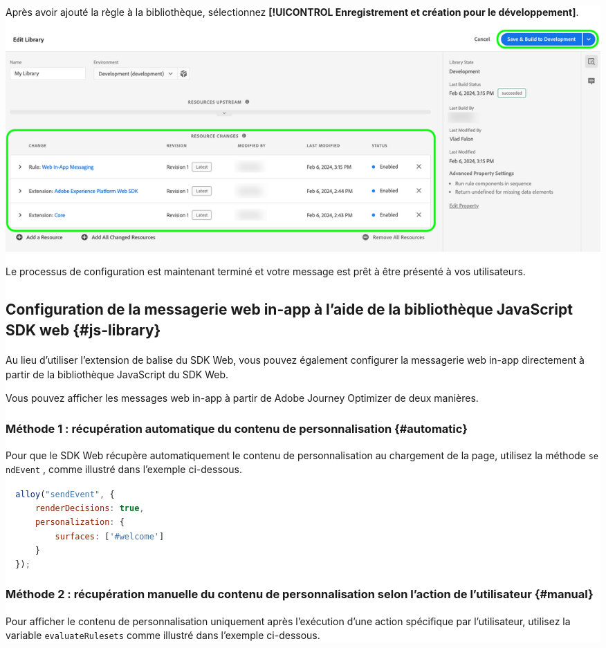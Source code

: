 Après avoir ajouté la règle à la bibliothèque, sélectionnez **[!UICONTROL Enregistrement et création pour le développement]**.

![Image montrant l&#39;écran de configuration de la personnalisation.](assets/web-in-app-messaging/publish-flow.png)

Le processus de configuration est maintenant terminé et votre message est prêt à être présenté à vos utilisateurs.

## Configuration de la messagerie web in-app à l’aide de la bibliothèque JavaScript SDK web {#js-library}

Au lieu d’utiliser l’extension de balise du SDK Web, vous pouvez également configurer la messagerie web in-app directement à partir de la bibliothèque JavaScript du SDK Web.



Vous pouvez afficher les messages web in-app à partir de Adobe Journey Optimizer de deux manières.

### Méthode 1 : récupération automatique du contenu de personnalisation {#automatic}

Pour que le SDK Web récupère automatiquement le contenu de personnalisation au chargement de la page, utilisez la méthode `sendEvent` , comme illustré dans l’exemple ci-dessous.

```js
  alloy("sendEvent", {
      renderDecisions: true,
      personalization: {
          surfaces: ['#welcome']
      }
  });
```

### Méthode 2 : récupération manuelle du contenu de personnalisation selon l’action de l’utilisateur {#manual}

Pour afficher le contenu de personnalisation uniquement après l’exécution d’une action spécifique par l’utilisateur, utilisez la variable `evaluateRulesets` comme illustré dans l’exemple ci-dessous.
